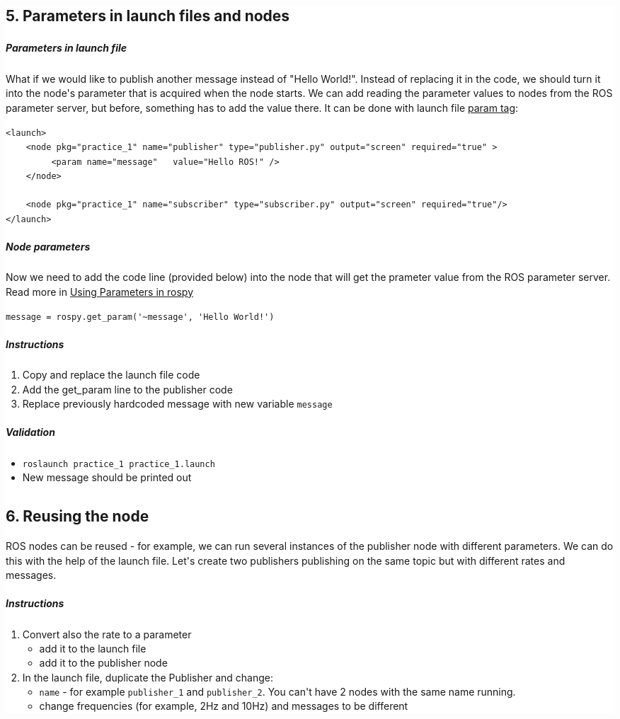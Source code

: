 
## 5. Parameters in launch files and nodes

##### Parameters in launch file
What if we would like to publish another message instead of "Hello World!". Instead of replacing it in the code, we should turn it into the node's parameter that is acquired when the node starts. We can add reading the parameter values to nodes from the ROS parameter server, but before, something has to add the value there. It can be done with launch file [param tag](https://wiki.ros.org/roslaunch/XML/param):

```
<launch>
    <node pkg="practice_1" name="publisher" type="publisher.py" output="screen" required="true" >
         <param name="message"   value="Hello ROS!" />
    </node>

    <node pkg="practice_1" name="subscriber" type="subscriber.py" output="screen" required="true"/>
</launch>
```

##### Node parameters
Now we need to add the code line (provided below) into the node that will get the prameter value from the ROS parameter server. Read more in [Using Parameters in rospy](https://wiki.ros.org/rospy_tutorials/Tutorials/Parameters)

```
message = rospy.get_param('~message', 'Hello World!')
```

##### Instructions
1. Copy and replace the launch file code
2. Add the get_param line to the publisher code
3. Replace previously hardcoded message with new variable `message`

##### Validation
* `roslaunch practice_1 practice_1.launch`
* New message should be printed out


## 6. Reusing the node
ROS nodes can be reused - for example, we can run several instances of the publisher node with different parameters. We can do this with the help of the launch file. Let's create two publishers publishing on the same topic but with different rates and messages.

##### Instructions
1. Convert also the rate to a parameter
   - add it to the launch file
   - add it to the publisher node
2. In the launch file, duplicate the Publisher and change:
   - `name` - for example `publisher_1` and `publisher_2`. You can't have 2 nodes with the same name running.
   - change frequencies (for example, 2Hz and 10Hz) and messages to be different

